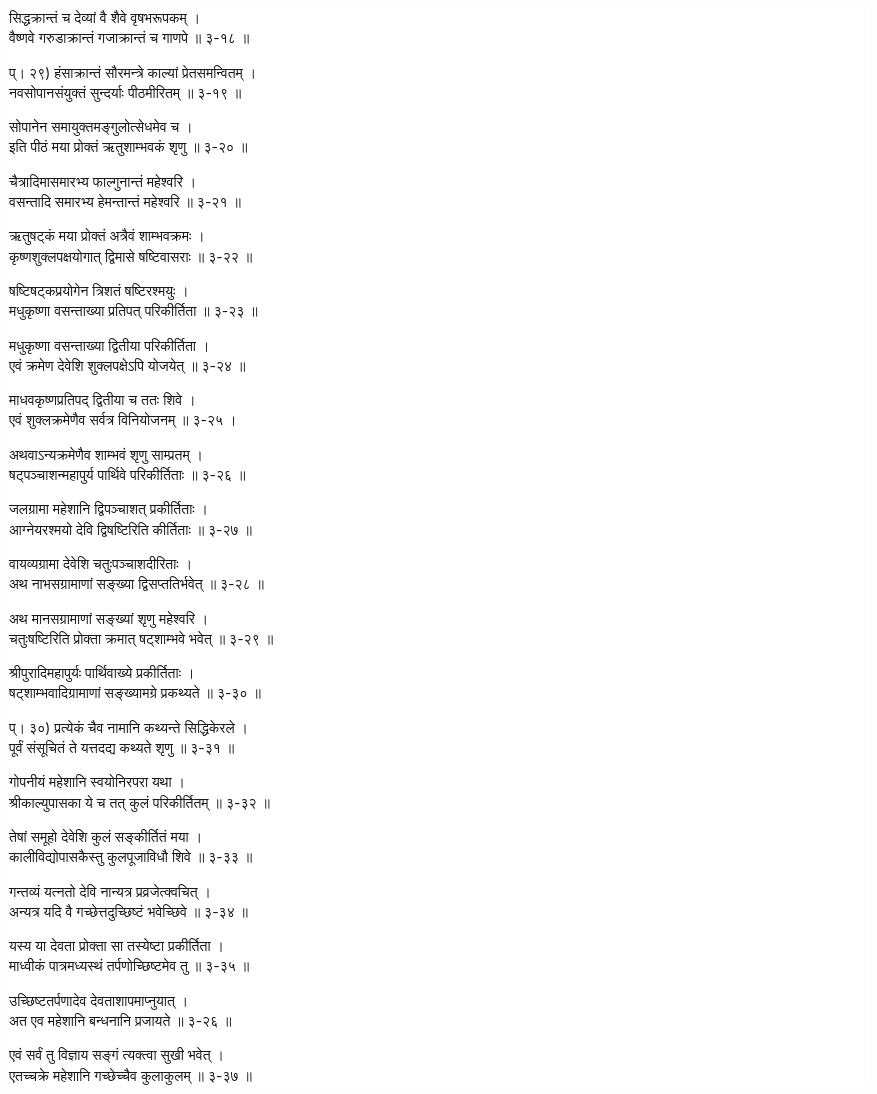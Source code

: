 सिद्धक्रान्तं च देव्यां वै शैवे वृषभरूपकम् ।  
वैष्णवे गरुडाक्रान्तं गजाक्रान्तं च गाणपे ॥ ३-१८ ॥  
  
प्। २९) हंसाक्रान्तं सौरमन्त्रे काल्यां प्रेतसमन्वितम् ।  
नवसोपानसंयुक्तं सुन्दर्याः पीठमीरितम् ॥ ३-१९ ॥  
  
सोपानेन समायुक्तमङ्गुलोत्सेधमेव च ।  
इति पीठं मया प्रोक्तं ऋतुशाम्भवकं शृणु ॥ ३-२० ॥  
  
चैत्रादिमासमारभ्य फाल्गुनान्तं महेश्वरि ।  
वसन्तादि समारभ्य हेमन्तान्तं महेश्वरि ॥ ३-२१ ॥  
  
ऋतुषट्कं मया प्रोक्तं अत्रैवं शाम्भवक्रमः ।  
कृष्णशुक्लपक्षयोगात् द्विमासे षष्टिवासराः ॥ ३-२२ ॥  
  
षष्टिषट्कप्रयोगेन त्रिशतं षष्टिरश्मयुः ।  
मधुकृष्णा वसन्ताख्या प्रतिपत् परिकीर्तिता ॥ ३-२३ ॥  
  
मधुकृष्णा वसन्ताख्या द्वितीया परिकीर्तिता ।  
एवं क्रमेण देवेशि शुक्लपक्षेऽपि योजयेत् ॥ ३-२४ ॥  
  
माधवकृष्णप्रतिपद् द्वितीया च ततः शिवे ।  
एवं शुक्लक्रमेणैव सर्वत्र विनियोजनम् ॥ ३-२५ ।  
  
अथवाऽन्यक्रमेणैव शाम्भवं शृणु साम्प्रतम् ।  
षट्पञ्चाशन्महापुर्य पार्थिवे परिकीर्तिताः ॥ ३-२६ ॥  
  
जलग्रामा महेशानि द्विपञ्चाशत् प्रकीर्तिताः ।  
आग्नेयरश्मयो देवि द्विषष्टिरिति कीर्तिताः ॥ ३-२७ ॥  
  
वायव्यग्रामा देवेशि चतुःपञ्चाशदीरिताः ।  
अथ नाभसग्रामाणां सङ्ख्या द्विसप्ततिर्भवेत् ॥ ३-२८ ॥  
  
अथ मानसग्रामाणां सङ्ख्यां शृणु महेश्वरि ।  
चतुःषष्टिरिति प्रोक्ता क्रमात् षट्शाम्भवे भवेत् ॥ ३-२९ ॥  
  
श्रीपुरादिमहापुर्यः पार्थिवाख्ये प्रकीर्तिताः ।  
षट्शाम्भवादिग्रामाणां सङ्ख्यामग्रे प्रकथ्यते ॥ ३-३० ॥  
  
प्। ३०) प्रत्येकं चैव नामानि कथ्यन्ते सिद्धिकेरले ।  
पूर्वं संसूचितं ते यत्तदद्य कथ्यते शृणु ॥ ३-३१ ॥  
  
गोपनीयं महेशानि स्वयोनिरपरा यथा ।  
श्रीकाल्युपासका ये च तत् कुलं परिकीर्तितम् ॥ ३-३२ ॥  
  
तेषां समूहो देवेशि कुलं सङ्कीर्तितं मया ।  
कालीविद्योपासकैस्तु कुलपूजाविधौ शिवे ॥ ३-३३ ॥  
  
गन्तव्यं यत्नतो देवि नान्यत्र प्रव्रजेत्क्वचित् ।  
अन्यत्र यदि वै गच्छेत्तदुच्छिष्टं भवेच्छिवे ॥ ३-३४ ॥  
  
यस्य या देवता प्रोक्ता सा तस्येष्टा प्रकीर्तिता ।  
माध्वीकं पात्रमध्यस्थं तर्पणोच्छिष्टमेव तु ॥ ३-३५ ॥  
  
उच्छिष्टतर्पणादेव देवताशापमाप्नुयात् ।  
अत एव महेशानि बन्धनानि प्रजायते ॥ ३-२६ ॥  
  
एवं सर्वं तु विज्ञाय सङ्गं त्यक्त्वा सुखी भवेत् ।  
एतच्चक्रे महेशानि गच्छेच्चैव कुलाकुलम् ॥ ३-३७ ॥  
  